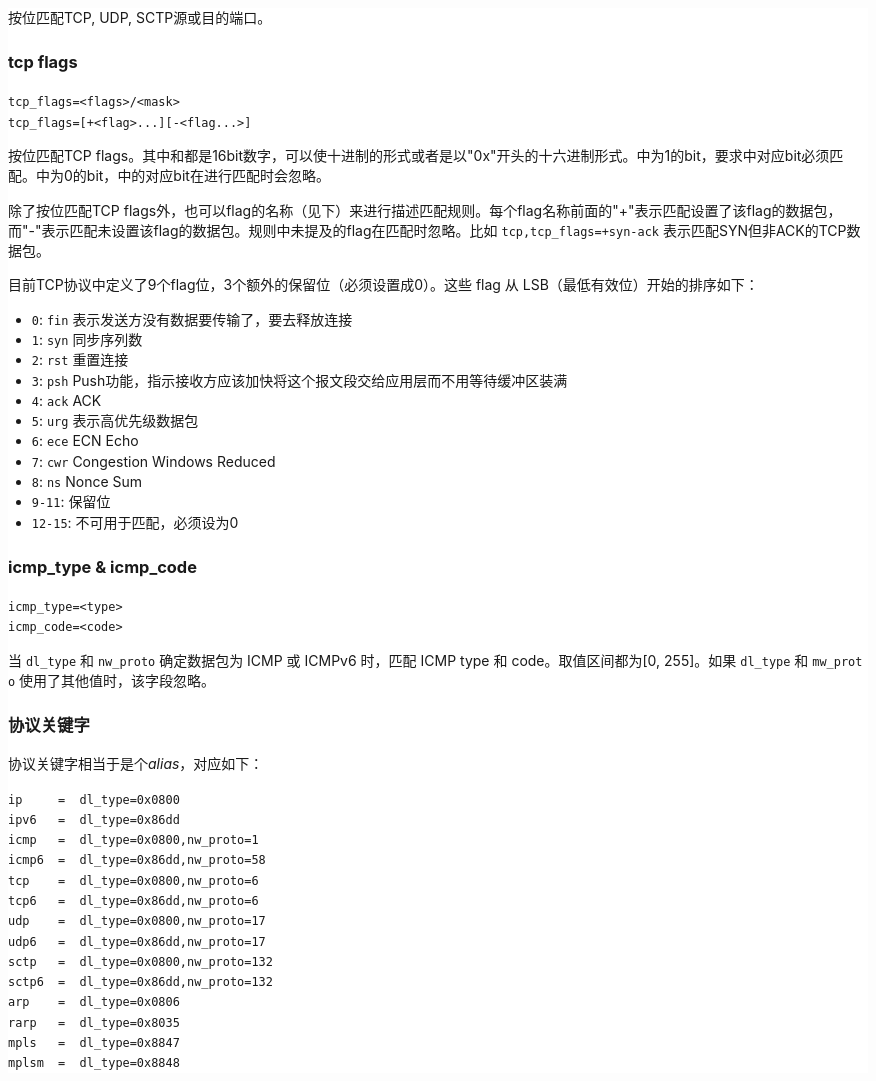 按位匹配TCP, UDP, SCTP源或目的端口。

### tcp flags

```
tcp_flags=<flags>/<mask>
tcp_flags=[+<flag>...][-<flag...>]
```

按位匹配TCP flags。其中<flags>和<mask>都是16bit数字，可以使十进制的形式或者是以"0x"开头的十六进制形式。<mask>中为1的bit，要求<flags>中对应bit必须匹配。<mask>中为0的bit，<flags>中的对应bit在进行匹配时会忽略。

除了按位匹配TCP flags外，也可以flag的名称（见下）来进行描述匹配规则。每个flag名称前面的"+"表示匹配设置了该flag的数据包，而"-"表示匹配未设置该flag的数据包。规则中未提及的flag在匹配时忽略。比如 `tcp,tcp_flags=+syn-ack` 表示匹配SYN但非ACK的TCP数据包。

目前TCP协议中定义了9个flag位，3个额外的保留位（必须设置成0）。这些 flag 从 LSB（最低有效位）开始的排序如下：

 - `0`: `fin` 表示发送方没有数据要传输了，要去释放连接
 - `1`: `syn` 同步序列数
 - `2`: `rst` 重置连接
 - `3`: `psh` Push功能，指示接收方应该加快将这个报文段交给应用层而不用等待缓冲区装满
 - `4`: `ack` ACK
 - `5`: `urg` 表示高优先级数据包
 - `6`: `ece` ECN Echo
 - `7`: `cwr` Congestion Windows Reduced
 - `8`: `ns` Nonce Sum
 - `9-11`: 保留位
 - `12-15`: 不可用于匹配，必须设为0

### icmp_type & icmp_code

```
icmp_type=<type>
icmp_code=<code>
```

当 `dl_type` 和 `nw_proto` 确定数据包为 ICMP 或 ICMPv6 时，匹配 ICMP type 和 code。取值区间都为[0, 255]。如果 `dl_type` 和 `mw_proto` 使用了其他值时，该字段忽略。

### 协议关键字

协议关键字相当于是个*alias*，对应如下：

```text
ip     =  dl_type=0x0800
ipv6   =  dl_type=0x86dd
icmp   =  dl_type=0x0800,nw_proto=1
icmp6  =  dl_type=0x86dd,nw_proto=58
tcp    =  dl_type=0x0800,nw_proto=6
tcp6   =  dl_type=0x86dd,nw_proto=6
udp    =  dl_type=0x0800,nw_proto=17
udp6   =  dl_type=0x86dd,nw_proto=17
sctp   =  dl_type=0x0800,nw_proto=132
sctp6  =  dl_type=0x86dd,nw_proto=132
arp    =  dl_type=0x0806
rarp   =  dl_type=0x8035
mpls   =  dl_type=0x8847
mplsm  =  dl_type=0x8848
```


[haishanh]: http://hanhaishan.com